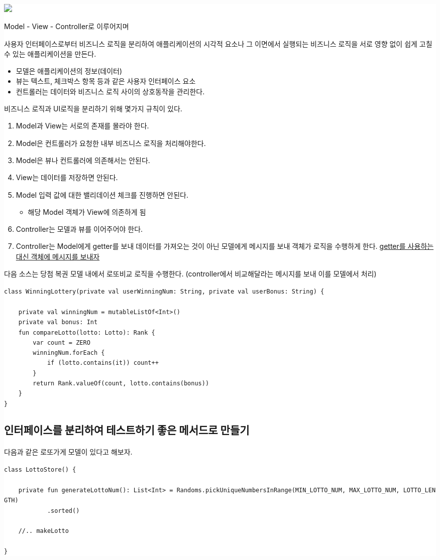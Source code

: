 ![](https://velog.velcdn.com/images/cksgodl/post/636105bf-050d-4115-a15d-737432443fbf/image.png)

Model - View - Controller로 이루어지며 

사용자 인터페이스로부터 비즈니스 로직을 분리하여 애플리케이션의 시각적 요소나 그 이면에서 실행되는 비즈니스 로직을 서로 영향 없이 쉽게 고칠 수 있는 애플리케이션을 만든다.

* 모델은 애플리케이션의 정보(데이터)
* 뷰는 텍스트, 체크박스 항목 등과 같은 사용자 인터페이스 요소
* 컨트롤러는 데이터와 비즈니스 로직 사이의 상호동작을 관리한다.

비즈니스 로직과 UI로직을 분리하기 위해 몇가지 규칙이 있다.

1. Model과 View는 서로의 존재를 몰라야 한다.

2. Model은 컨트롤러가 요청한 내부 비즈니스 로직을 처리해야한다.

3. Model은 뷰나 컨트롤러에 의존해서는 안된다.

4. View는 데이터를 저장하면 안된다.

5. Model 입력 값에 대한 밸리데이션 체크를 진행하면 안된다.
	* 해당 Model 객체가 View에 의존하게 됨

6. Controller는 모델과 뷰를 이어주어야 한다.

7. Controller는 Model에게 getter를 보내 데이터를 가져오는 것이 아닌 모델에게 메시지를 보내 객체가 로직을 수행하게 한다.
[getter를 사용하는 대신 객체에 메시지를 보내자
](https://tecoble.techcourse.co.kr/post/2020-04-28-ask-instead-of-getter/)

다음 소스는 당첨 복권 모델 내에서 로또비교 로직을 수행한다. (controller에서 비교해달라는 메시지를 보내 이를 모델에서 처리)
```
class WinningLottery(private val userWinningNum: String, private val userBonus: String) {

    private val winningNum = mutableListOf<Int>()
    private val bonus: Int
    fun compareLotto(lotto: Lotto): Rank {
        var count = ZERO
        winningNum.forEach {
            if (lotto.contains(it)) count++
        }
        return Rank.valueOf(count, lotto.contains(bonus))
    }
}
```


## 인터페이스를 분리하여 테스트하기 좋은 메서드로 만들기


다음과 같은 로또가게 모델이 있다고 해보자.

```
class LottoStore() {

    private fun generateLottoNum(): List<Int> = Randoms.pickUniqueNumbersInRange(MIN_LOTTO_NUM, MAX_LOTTO_NUM, LOTTO_LENGTH)
            .sorted()
            
    //.. makeLotto

}
```
